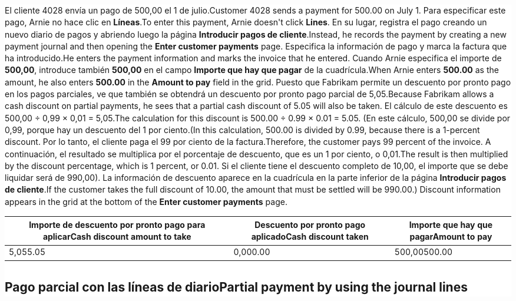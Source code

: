 <span data-ttu-id="5f71f-172">El cliente 4028 envía un pago de 500,00 el 1 de julio.</span><span class="sxs-lookup"><span data-stu-id="5f71f-172">Customer 4028 sends a payment for 500.00 on July 1.</span></span> <span data-ttu-id="5f71f-173">Para especificar este pago, Arnie no hace clic en **Líneas**.</span><span class="sxs-lookup"><span data-stu-id="5f71f-173">To enter this payment, Arnie doesn't click **Lines**.</span></span> <span data-ttu-id="5f71f-174">En su lugar, registra el pago creando un nuevo diario de pagos y abriendo luego la página **Introducir pagos de cliente**.</span><span class="sxs-lookup"><span data-stu-id="5f71f-174">Instead, he records the payment by creating a new payment journal and then opening the **Enter customer payments** page.</span></span> <span data-ttu-id="5f71f-175">Especifica la información de pago y marca la factura que ha introducido.</span><span class="sxs-lookup"><span data-stu-id="5f71f-175">He enters the payment information and marks the invoice that he entered.</span></span> <span data-ttu-id="5f71f-176">Cuando Arnie especifica el importe de **500,00**, introduce también **500,00** en el campo **Importe que hay que pagar** de la cuadrícula.</span><span class="sxs-lookup"><span data-stu-id="5f71f-176">When Arnie enters **500.00** as the amount, he also enters **500.00** in the **Amount to pay** field in the grid.</span></span> <span data-ttu-id="5f71f-177">Puesto que Fabrikam permite un descuento por pronto pago en los pagos parciales, ve que también se obtendrá un descuento por pronto pago parcial de 5,05.</span><span class="sxs-lookup"><span data-stu-id="5f71f-177">Because Fabrikam allows a cash discount on partial payments, he sees that a partial cash discount of 5.05 will also be taken.</span></span> <span data-ttu-id="5f71f-178">El cálculo de este descuento es 500,00 ÷ 0,99 × 0,01 = 5,05.</span><span class="sxs-lookup"><span data-stu-id="5f71f-178">The calculation for this discount is 500.00 ÷ 0.99 × 0.01 = 5.05.</span></span> <span data-ttu-id="5f71f-179">(En este cálculo, 500,00 se divide por 0,99, porque hay un descuento del 1 por ciento.</span><span class="sxs-lookup"><span data-stu-id="5f71f-179">(In this calculation, 500.00 is divided by 0.99, because there is a 1-percent discount.</span></span> <span data-ttu-id="5f71f-180">Por lo tanto, el cliente paga el 99 por ciento de la factura.</span><span class="sxs-lookup"><span data-stu-id="5f71f-180">Therefore, the customer pays 99 percent of the invoice.</span></span> <span data-ttu-id="5f71f-181">A continuación, el resultado se multiplica por el porcentaje de descuento, que es un 1 por ciento, o 0,01.</span><span class="sxs-lookup"><span data-stu-id="5f71f-181">The result is then multiplied by the discount percentage, which is 1 percent, or 0.01.</span></span> <span data-ttu-id="5f71f-182">Si el cliente tiene el descuento completo de 10,00, el importe que se debe liquidar será de 990,00). La información de descuento aparece en la cuadrícula en la parte inferior de la página **Introducir pagos de cliente**.</span><span class="sxs-lookup"><span data-stu-id="5f71f-182">If the customer takes the full discount of 10.00, the amount that must be settled will be 990.00.) Discount information appears in the grid at the bottom of the **Enter customer payments** page.</span></span>

| <span data-ttu-id="5f71f-183">Importe de descuento por pronto pago para aplicar</span><span class="sxs-lookup"><span data-stu-id="5f71f-183">Cash discount amount to take</span></span> | <span data-ttu-id="5f71f-184">Descuento por pronto pago aplicado</span><span class="sxs-lookup"><span data-stu-id="5f71f-184">Cash discount taken</span></span> | <span data-ttu-id="5f71f-185">Importe que hay que pagar</span><span class="sxs-lookup"><span data-stu-id="5f71f-185">Amount to pay</span></span> |
|------------------------------|---------------------|---------------|
| <span data-ttu-id="5f71f-186">5,05</span><span class="sxs-lookup"><span data-stu-id="5f71f-186">5.05</span></span>                         | <span data-ttu-id="5f71f-187">0,00</span><span class="sxs-lookup"><span data-stu-id="5f71f-187">0.00</span></span>                | <span data-ttu-id="5f71f-188">500,00</span><span class="sxs-lookup"><span data-stu-id="5f71f-188">500.00</span></span>        |

## <a name="partial-payment-by-using-the-journal-lines"></a><span data-ttu-id="5f71f-189">Pago parcial con las líneas de diario</span><span class="sxs-lookup"><span data-stu-id="5f71f-189">Partial payment by using the journal lines</span></span>